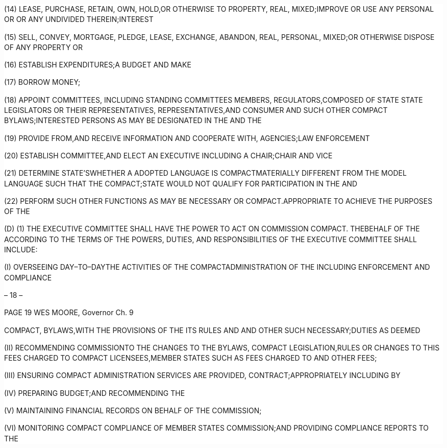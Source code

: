 (14) LEASE, PURCHASE, RETAIN, OWN, HOLD,OR OTHERWISE TO
PROPERTY, REAL, MIXED;IMPROVE OR USE ANY PERSONAL OR OR ANY UNDIVIDED
THEREIN;INTEREST

(15) SELL, CONVEY, MORTGAGE, PLEDGE, LEASE, EXCHANGE,
ABANDON, REAL, PERSONAL, MIXED;OR OTHERWISE DISPOSE OF ANY PROPERTY OR

(16) ESTABLISH EXPENDITURES;A BUDGET AND MAKE

(17) BORROW MONEY;

(18) APPOINT COMMITTEES, INCLUDING STANDING COMMITTEES
MEMBERS, REGULATORS,COMPOSED OF STATE STATE LEGISLATORS OR THEIR
REPRESENTATIVES, REPRESENTATIVES,AND CONSUMER AND SUCH OTHER
COMPACT BYLAWS;INTERESTED PERSONS AS MAY BE DESIGNATED IN THE AND THE

(19) PROVIDE FROM,AND RECEIVE INFORMATION AND COOPERATE
WITH, AGENCIES;LAW ENFORCEMENT

(20) ESTABLISH COMMITTEE,AND ELECT AN EXECUTIVE INCLUDING A
CHAIR;CHAIR AND VICE

(21) DETERMINE STATE’SWHETHER A ADOPTED LANGUAGE IS
COMPACTMATERIALLY DIFFERENT FROM THE MODEL LANGUAGE SUCH THAT THE
COMPACT;STATE WOULD NOT QUALIFY FOR PARTICIPATION IN THE AND

(22) PERFORM SUCH OTHER FUNCTIONS AS MAY BE NECESSARY OR
COMPACT.APPROPRIATE TO ACHIEVE THE PURPOSES OF THE

(D) (1) THE EXECUTIVE COMMITTEE SHALL HAVE THE POWER TO ACT ON
COMMISSION COMPACT. THEBEHALF OF THE ACCORDING TO THE TERMS OF THE
POWERS, DUTIES, AND RESPONSIBILITIES OF THE EXECUTIVE COMMITTEE SHALL
INCLUDE:

(I) OVERSEEING DAY–TO–DAYTHE ACTIVITIES OF THE
COMPACTADMINISTRATION OF THE INCLUDING ENFORCEMENT AND COMPLIANCE

– 18 –

PAGE 19
WES MOORE, Governor Ch. 9

COMPACT, BYLAWS,WITH THE PROVISIONS OF THE ITS RULES AND AND OTHER SUCH
NECESSARY;DUTIES AS DEEMED

(II) RECOMMENDING COMMISSIONTO THE CHANGES TO THE
BYLAWS, COMPACT LEGISLATION,RULES OR CHANGES TO THIS FEES CHARGED TO
COMPACT LICENSEES,MEMBER STATES SUCH AS FEES CHARGED TO AND OTHER
FEES;

(III) ENSURING COMPACT ADMINISTRATION SERVICES ARE
PROVIDED, CONTRACT;APPROPRIATELY INCLUDING BY

(IV) PREPARING BUDGET;AND RECOMMENDING THE

(V) MAINTAINING FINANCIAL RECORDS ON BEHALF OF THE
COMMISSION;

(VI) MONITORING COMPACT COMPLIANCE OF MEMBER STATES
COMMISSION;AND PROVIDING COMPLIANCE REPORTS TO THE

